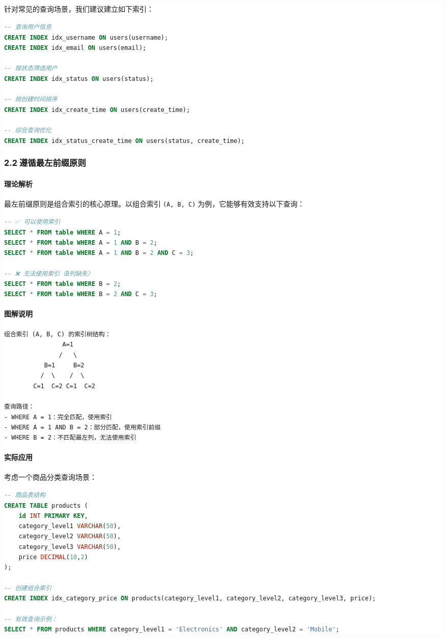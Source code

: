 针对常见的查询场景，我们建议建立如下索引：
```sql
-- 查询用户信息
CREATE INDEX idx_username ON users(username);
CREATE INDEX idx_email ON users(email);

-- 按状态筛选用户
CREATE INDEX idx_status ON users(status);

-- 按创建时间排序
CREATE INDEX idx_create_time ON users(create_time);

-- 综合查询优化
CREATE INDEX idx_status_create_time ON users(status, create_time);
```

### 2.2 遵循最左前缀原则

#### 理论解析
最左前缀原则是组合索引的核心原理。以组合索引 `(A, B, C)` 为例，它能够有效支持以下查询：

```sql
-- ✅ 可以使用索引
SELECT * FROM table WHERE A = 1;
SELECT * FROM table WHERE A = 1 AND B = 2;
SELECT * FROM table WHERE A = 1 AND B = 2 AND C = 3;

-- ❌ 无法使用索引（B列缺失）
SELECT * FROM table WHERE B = 2;
SELECT * FROM table WHERE B = 2 AND C = 3;
```

#### 图解说明
```
组合索引 (A, B, C) 的索引树结构：
                A=1
               /   \
           B=1     B=2
          /  \    /  \
        C=1  C=2 C=1  C=2

查询路径：
- WHERE A = 1：完全匹配，使用索引
- WHERE A = 1 AND B = 2：部分匹配，使用索引前缀
- WHERE B = 2：不匹配最左列，无法使用索引
```

#### 实际应用
考虑一个商品分类查询场景：
```sql
-- 商品表结构
CREATE TABLE products (
    id INT PRIMARY KEY,
    category_level1 VARCHAR(50),
    category_level2 VARCHAR(50),
    category_level3 VARCHAR(50),
    price DECIMAL(10,2)
);

-- 创建组合索引
CREATE INDEX idx_category_price ON products(category_level1, category_level2, category_level3, price);

-- 有效查询示例：
SELECT * FROM products WHERE category_level1 = 'Electronics' AND category_level2 = 'Mobile';
```
